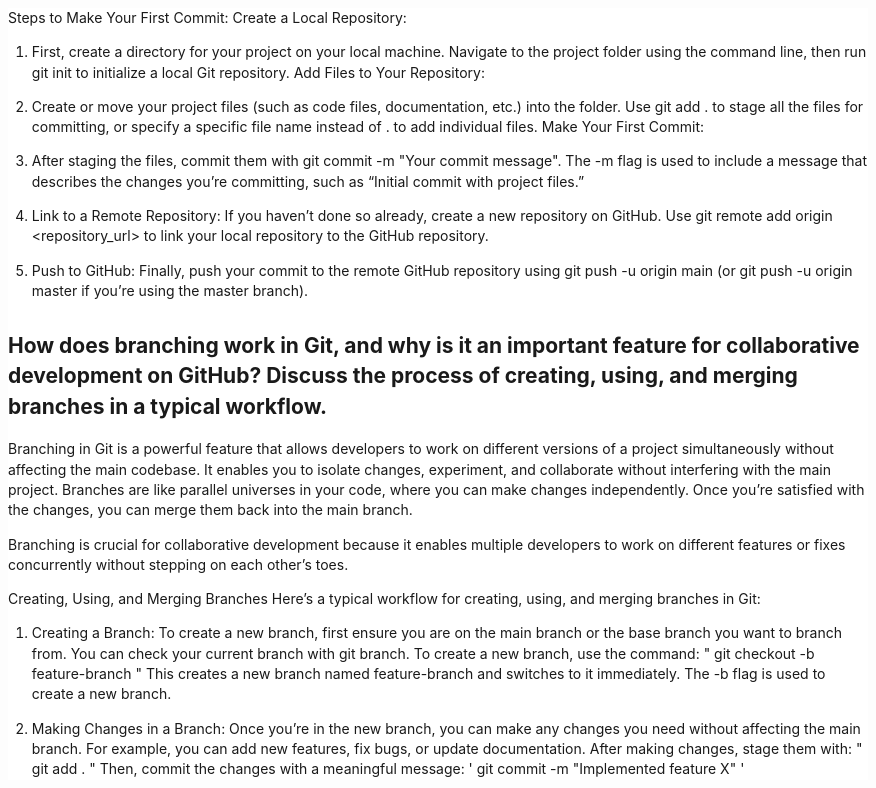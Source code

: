  Steps to Make Your First Commit:
  Create a Local Repository:
  
  1. First, create a directory for your project on your local machine.
  Navigate to the project folder using the command line, then run git init to initialize a local Git repository.
  Add Files to Your Repository:
  
  2. Create or move your project files (such as code files, documentation, etc.) into the folder.
  Use git add . to stage all the files for committing, or specify a specific file name instead of . to add individual files.
  Make Your First Commit:
  
  3. After staging the files, commit them with git commit -m "Your commit message". The -m flag is used to include a message that describes the changes you’re committing, such as          “Initial commit with project files.”
  
  4. Link to a Remote Repository:
  If you haven’t done so already, create a new repository on GitHub.
  Use git remote add origin <repository_url> to link your local repository to the GitHub repository.
  
  6. Push to GitHub:
  Finally, push your commit to the remote GitHub repository using git push -u origin main (or git push -u origin master if you’re using the master branch).

## How does branching work in Git, and why is it an important feature for collaborative development on GitHub? Discuss the process of creating, using, and merging branches in a typical workflow.

  Branching in Git is a powerful feature that allows developers to work on different versions of a project simultaneously without affecting the main codebase. It enables you to isolate    changes, experiment, and collaborate without interfering with the main project. Branches are like parallel universes in your code, where you can make changes independently. Once         you’re satisfied with the changes, you can merge them back into the main branch.

  Branching is crucial for collaborative development because it enables multiple developers to work on different features or fixes concurrently without stepping on each other’s toes. 

  Creating, Using, and Merging Branches
  Here’s a typical workflow for creating, using, and merging branches in Git:

  1. Creating a Branch:
      To create a new branch, first ensure you are on the main branch or the base branch you want to branch from. You can check your current branch with git branch.
      To create a new branch, use the command: " git checkout -b feature-branch "
      This creates a new branch named feature-branch and switches to it immediately. The -b flag is used to create a new branch.

  2. Making Changes in a Branch:
     Once you’re in the new branch, you can make any changes you need without affecting the main branch. For example, you can add new features, fix bugs, or update documentation.
     After making changes, stage them with: " git add . "
     Then, commit the changes with a meaningful message: ' git commit -m "Implemented feature X" '
  